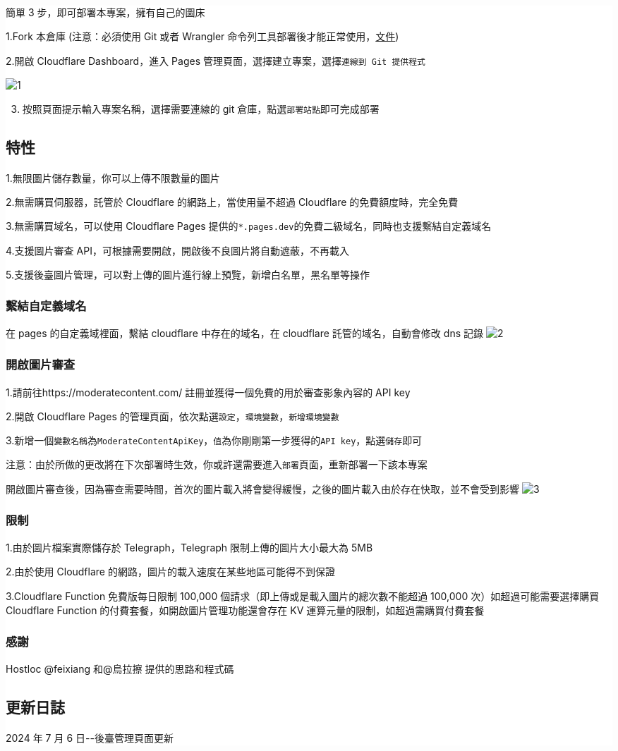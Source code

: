簡單 3 步，即可部署本專案，擁有自己的圖床

1.Fork 本倉庫 (注意：必須使用 Git 或者 Wrangler 命令列工具部署後才能正常使用，[文件](https://developers.cloudflare.com/pages/functions/get-started/#deploy-your-function))

2.開啟 Cloudflare Dashboard，進入 Pages 管理頁面，選擇建立專案，選擇`連線到 Git 提供程式`

![1](https://telegraph-image.pages.dev/file/8d4ef9b7761a25821d9c2.png)

3. 按照頁面提示輸入專案名稱，選擇需要連線的 git 倉庫，點選`部署站點`即可完成部署

## 特性

1.無限圖片儲存數量，你可以上傳不限數量的圖片

2.無需購買伺服器，託管於 Cloudflare 的網路上，當使用量不超過 Cloudflare 的免費額度時，完全免費

3.無需購買域名，可以使用 Cloudflare Pages 提供的`*.pages.dev`的免費二級域名，同時也支援繫結自定義域名

4.支援圖片審查 API，可根據需要開啟，開啟後不良圖片將自動遮蔽，不再載入

5.支援後臺圖片管理，可以對上傳的圖片進行線上預覽，新增白名單，黑名單等操作

### 繫結自定義域名

在 pages 的自定義域裡面，繫結 cloudflare 中存在的域名，在 cloudflare 託管的域名，自動會修改 dns 記錄
![2](https://telegraph-image.pages.dev/file/29546e3a7465a01281ee2.png)

### 開啟圖片審查

1.請前往https://moderatecontent.com/ 註冊並獲得一個免費的用於審查影象內容的 API key

2.開啟 Cloudflare Pages 的管理頁面，依次點選`設定`，`環境變數`，`新增環境變數`

3.新增一個`變數名稱`為`ModerateContentApiKey`，`值`為你剛剛第一步獲得的`API key`，點選`儲存`即可

注意：由於所做的更改將在下次部署時生效，你或許還需要進入`部署`頁面，重新部署一下該本專案

開啟圖片審查後，因為審查需要時間，首次的圖片載入將會變得緩慢，之後的圖片載入由於存在快取，並不會受到影響
![3](https://telegraph-image.pages.dev/file/bae511fb116b034ef9c14.png)

### 限制

1.由於圖片檔案實際儲存於 Telegraph，Telegraph 限制上傳的圖片大小最大為 5MB

2.由於使用 Cloudflare 的網路，圖片的載入速度在某些地區可能得不到保證

3.Cloudflare Function 免費版每日限制 100,000 個請求（即上傳或是載入圖片的總次數不能超過 100,000 次）如超過可能需要選擇購買 Cloudflare Function 的付費套餐，如開啟圖片管理功能還會存在 KV 運算元量的限制，如超過需購買付費套餐

### 感謝

Hostloc @feixiang 和@烏拉擦 提供的思路和程式碼

## 更新日誌
2024 年 7 月 6 日--後臺管理頁面更新

